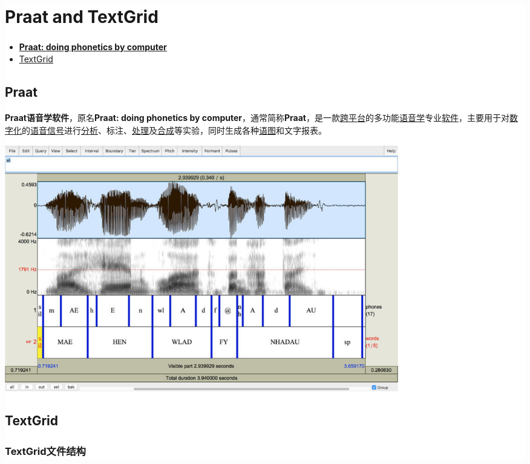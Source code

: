 # Praat and TextGrid

* [**Praat: doing phonetics by computer**](https://www.fon.hum.uva.nl/praat/)
* [TextGrid](https://github.com/kylebgorman/textgrid)

## Praat

**Praat语音学软件**，原名**Praat: doing phonetics by computer**，通常简称**Praat**，是一款[跨平台](https://zh.wikipedia.org/wiki/跨平台)的多功能[语音学](https://zh.wikipedia.org/wiki/语音学)专业[软件](https://zh.wikipedia.org/wiki/软件)，主要用于对[数字化](https://zh.wikipedia.org/wiki/数字化)的[语音](https://zh.wikipedia.org/wiki/语音)[信号](https://zh.wikipedia.org/wiki/信号)进行[分析](https://zh.wikipedia.org/w/index.php?title=语音分析&action=edit&redlink=1)、标注、[处理](https://zh.wikipedia.org/wiki/数字信号处理)及[合成](https://zh.wikipedia.org/wiki/语音合成)等实验，同时生成各种[语图](https://zh.wikipedia.org/w/index.php?title=语图&action=edit&redlink=1)和文字报表。



<img src="../images/Praat-output-showing-forced-alignment-for-Mae-hen-wlad-fy-nhadau-the-first-line-of-the.png" width=650>



## TextGrid

### TextGrid文件结构
